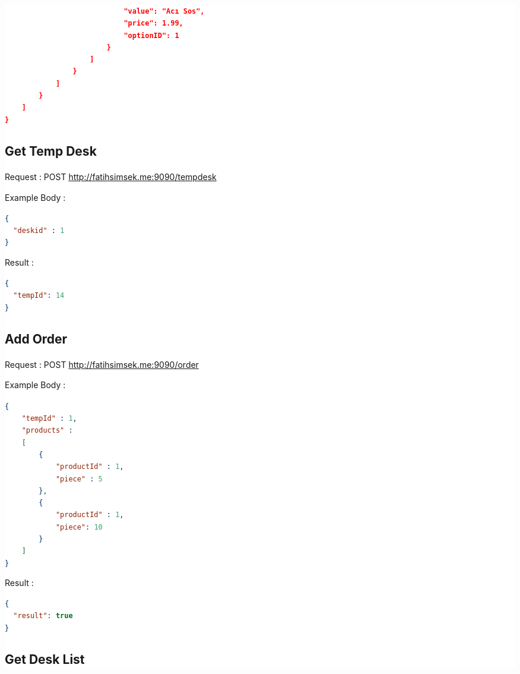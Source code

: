 ```json
                            "value": "Acı Sos",
                            "price": 1.99,
                            "optionID": 1
                        }
                    ]
                }
            ]
        }
    ]
}
```
## Get Temp Desk

Request : POST http://fatihsimsek.me:9090/tempdesk

Example Body : 
```json
{
  "deskid" : 1 
}
```

Result : 
```json
{
  "tempId": 14
}
```

## Add Order

Request : POST http://fatihsimsek.me:9090/order

Example Body : 
```json
{
	"tempId" : 1,
	"products" :
	[
		{
			"productId" : 1,
			"piece" : 5
		},
		{
			"productId" : 1,
			"piece": 10
		}
	]
}
```

Result : 
```json
{
  "result": true
}
```
## Get Desk List
